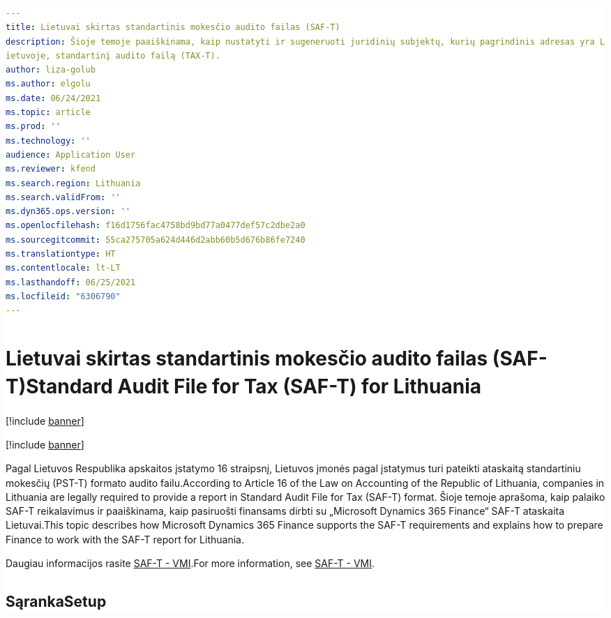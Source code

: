 ```yaml
---
title: Lietuvai skirtas standartinis mokesčio audito failas (SAF-T)
description: Šioje temoje paaiškinama, kaip nustatyti ir sugeneruoti juridinių subjektų, kurių pagrindinis adresas yra Lietuvoje, standartinį audito failą (TAX-T).
author: liza-golub
ms.author: elgolu
ms.date: 06/24/2021
ms.topic: article
ms.prod: ''
ms.technology: ''
audience: Application User
ms.reviewer: kfend
ms.search.region: Lithuania
ms.search.validFrom: ''
ms.dyn365.ops.version: ''
ms.openlocfilehash: f16d1756fac4758bd9bd77a0477def57c2dbe2a0
ms.sourcegitcommit: 55ca275705a624d446d2abb60b5d676b86fe7240
ms.translationtype: HT
ms.contentlocale: lt-LT
ms.lasthandoff: 06/25/2021
ms.locfileid: "6306790"
---
```

# <a name="standard-audit-file-for-tax-saf-t-for-lithuania"></a><span data-ttu-id="f7b15-103">Lietuvai skirtas standartinis mokesčio audito failas (SAF-T)</span><span class="sxs-lookup"><span data-stu-id="f7b15-103">Standard Audit File for Tax (SAF-T) for Lithuania</span></span>

[!include [banner](../includes/banner.md)]

[!include [banner](../includes/preview-banner.md)]

<span data-ttu-id="f7b15-104">Pagal Lietuvos Respublika apskaitos įstatymo 16 straipsnį, Lietuvos įmonės pagal įstatymus turi pateikti ataskaitą standartiniu mokesčių (PST-T) formato audito failu.</span><span class="sxs-lookup"><span data-stu-id="f7b15-104">According to Article 16 of the Law on Accounting of the Republic of Lithuania, companies in Lithuania are legally required to provide a report in Standard Audit File for Tax (SAF-T) format.</span></span> <span data-ttu-id="f7b15-105">Šioje temoje aprašoma, kaip palaiko SAF-T reikalavimus ir paaiškinama, kaip pasiruošti finansams dirbti su „Microsoft Dynamics 365 Finance“ SAF-T ataskaita Lietuvai.</span><span class="sxs-lookup"><span data-stu-id="f7b15-105">This topic describes how Microsoft Dynamics 365 Finance supports the SAF-T requirements and explains how to prepare Finance to work with the SAF-T report for Lithuania.</span></span>

<span data-ttu-id="f7b15-106">Daugiau informacijos rasite [SAF-T - VMI](https://www.vmi.lt/evmi/en/home).</span><span class="sxs-lookup"><span data-stu-id="f7b15-106">For more information, see [SAF-T - VMI](https://www.vmi.lt/evmi/en/home).</span></span>

## <a name="setup"></a><span data-ttu-id="f7b15-107">Sąranka</span><span class="sxs-lookup"><span data-stu-id="f7b15-107">Setup</span></span>
